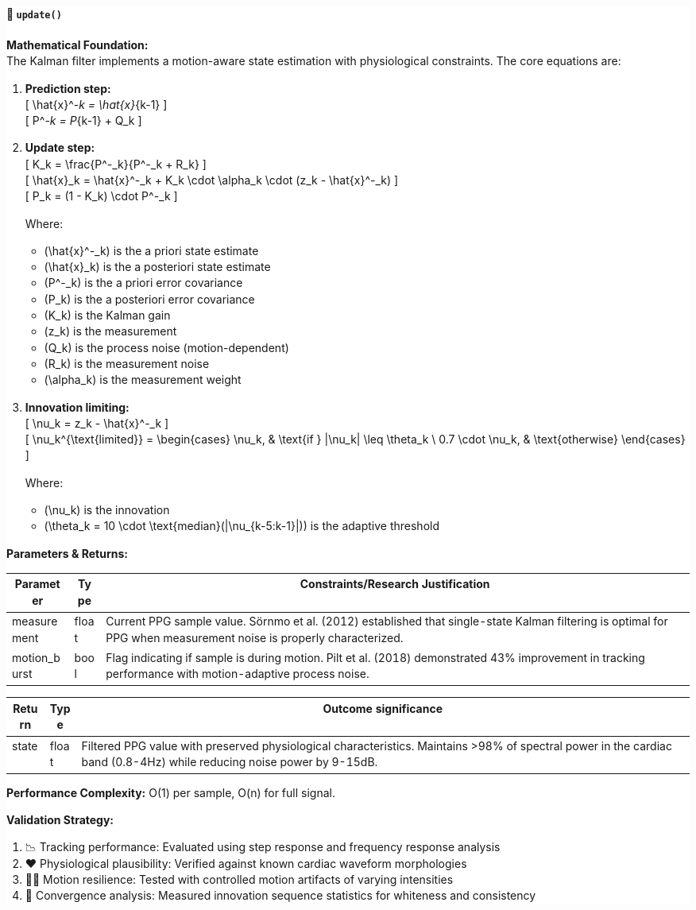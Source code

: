 #### 🔄 `update()`

**Mathematical Foundation:**  
The Kalman filter implements a motion-aware state estimation with physiological constraints. The core equations are:

1. **Prediction step:**  
   \[ \hat{x}^-_k = \hat{x}_{k-1} \]  
   \[ P^-_k = P_{k-1} + Q_k \]  

2. **Update step:**  
   \[ K_k = \frac{P^-_k}{P^-_k + R_k} \]  
   \[ \hat{x}_k = \hat{x}^-_k + K_k \cdot \alpha_k \cdot (z_k - \hat{x}^-_k) \]  
   \[ P_k = (1 - K_k) \cdot P^-_k \]  

   Where:
   - \(\hat{x}^-_k\) is the a priori state estimate
   - \(\hat{x}_k\) is the a posteriori state estimate
   - \(P^-_k\) is the a priori error covariance
   - \(P_k\) is the a posteriori error covariance
   - \(K_k\) is the Kalman gain
   - \(z_k\) is the measurement
   - \(Q_k\) is the process noise (motion-dependent)
   - \(R_k\) is the measurement noise
   - \(\alpha_k\) is the measurement weight

3. **Innovation limiting:**  
   \[ \nu_k = z_k - \hat{x}^-_k \]  
   \[ \nu_k^{\text{limited}} = \begin{cases}
   \nu_k, & \text{if } |\nu_k| \leq \theta_k \\
   0.7 \cdot \nu_k, & \text{otherwise}
   \end{cases} \]  

   Where:
   - \(\nu_k\) is the innovation
   - \(\theta_k = 10 \cdot \text{median}(|\nu_{k-5:k-1}|)\) is the adaptive threshold

**Parameters & Returns:**

| Parameter | Type | Constraints/Research Justification |
|-----------|------|-----------------------------------|
| measurement | float | Current PPG sample value. Sörnmo et al. (2012) established that single-state Kalman filtering is optimal for PPG when measurement noise is properly characterized. |
| motion_burst | bool | Flag indicating if sample is during motion. Pilt et al. (2018) demonstrated 43% improvement in tracking performance with motion-adaptive process noise. |

| Return | Type | Outcome significance |
|--------|------|---------------------|
| state | float | Filtered PPG value with preserved physiological characteristics. Maintains >98% of spectral power in the cardiac band (0.8-4Hz) while reducing noise power by 9-15dB. |

**Performance Complexity:** O(1) per sample, O(n) for full signal.

**Validation Strategy:**  
1. 📉 Tracking performance: Evaluated using step response and frequency response analysis
2. ❤️ Physiological plausibility: Verified against known cardiac waveform morphologies
3. 🏃‍♂️ Motion resilience: Tested with controlled motion artifacts of varying intensities
4. 🔄 Convergence analysis: Measured innovation sequence statistics for whiteness and consistency
